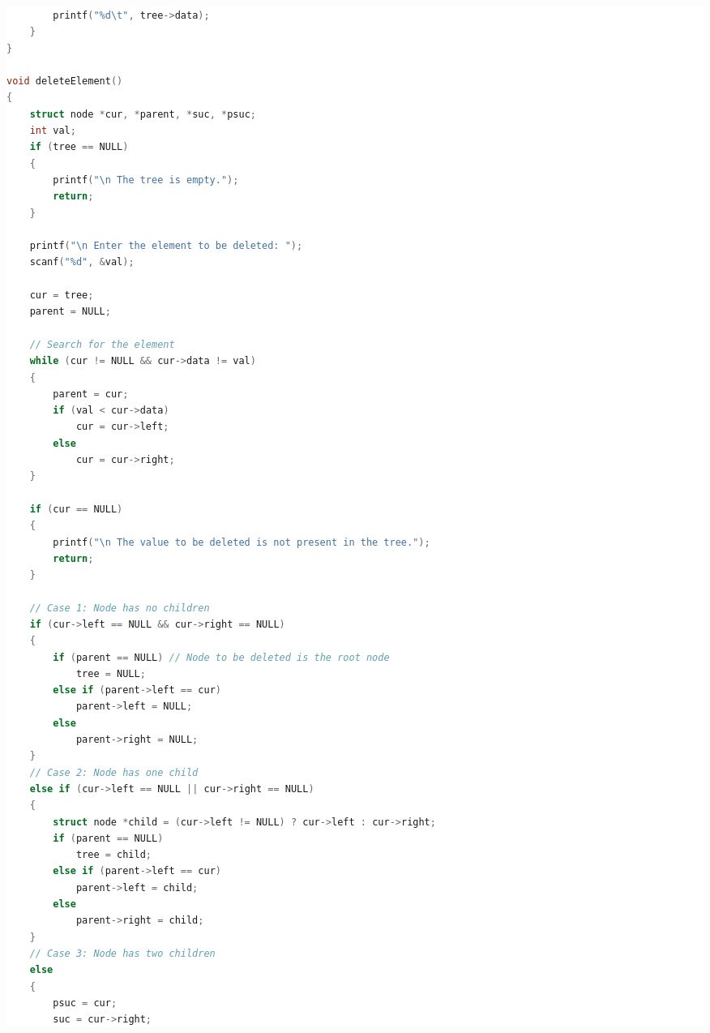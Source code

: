 ```c
        printf("%d\t", tree->data);
    }
}

void deleteElement()
{
    struct node *cur, *parent, *suc, *psuc;
    int val;
    if (tree == NULL)
    {
        printf("\n The tree is empty.");
        return;
    }

    printf("\n Enter the element to be deleted: ");
    scanf("%d", &val);

    cur = tree;
    parent = NULL;

    // Search for the element
    while (cur != NULL && cur->data != val)
    {
        parent = cur;
        if (val < cur->data)
            cur = cur->left;
        else
            cur = cur->right;
    }

    if (cur == NULL)
    {
        printf("\n The value to be deleted is not present in the tree.");
        return;
    }

    // Case 1: Node has no children
    if (cur->left == NULL && cur->right == NULL)
    {
        if (parent == NULL) // Node to be deleted is the root node
            tree = NULL;
        else if (parent->left == cur)
            parent->left = NULL;
        else
            parent->right = NULL;
    }
    // Case 2: Node has one child
    else if (cur->left == NULL || cur->right == NULL)
    {
        struct node *child = (cur->left != NULL) ? cur->left : cur->right;
        if (parent == NULL)
            tree = child;
        else if (parent->left == cur)
            parent->left = child;
        else
            parent->right = child;
    }
    // Case 3: Node has two children
    else
    {
        psuc = cur;
        suc = cur->right;

```